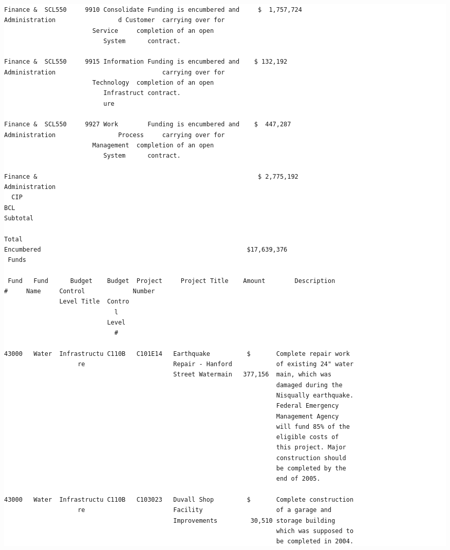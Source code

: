     Finance &  SCL550     9910 Consolidate Funding is encumbered and     $  1,757,724  
    Administration                 d Customer  carrying over for  
                            Service     completion of an open  
                               System      contract.  
  
    Finance &  SCL550     9915 Information Funding is encumbered and    $ 132,192  
    Administration                             carrying over for  
                            Technology  completion of an open  
                               Infrastruct contract.  
                               ure  
  
    Finance &  SCL550     9927 Work        Funding is encumbered and    $  447,287  
    Administration                 Process     carrying over for  
                            Management  completion of an open  
                               System      contract.  
  
    Finance &                                                            $ 2,775,192  
    Administration  
      CIP  
    BCL  
    Subtotal  
  
    Total  
    Encumbered                                                        $17,639,376  
     Funds  
  
     Fund   Fund      Budget    Budget  Project     Project Title    Amount        Description  
    #     Name     Control             Number  
                   Level Title  Contro  
                                  l  
                                Level  
                                  #  
  
    43000   Water  Infrastructu C110B   C101E14   Earthquake          $       Complete repair work  
                        re                        Repair - Hanford            of existing 24" water  
                                                  Street Watermain   377,156  main, which was  
                                                                              damaged during the  
                                                                              Nisqually earthquake.  
                                                                              Federal Emergency  
                                                                              Management Agency  
                                                                              will fund 85% of the  
                                                                              eligible costs of  
                                                                              this project. Major  
                                                                              construction should  
                                                                              be completed by the  
                                                                              end of 2005.  
  
    43000   Water  Infrastructu C110B   C103023   Duvall Shop         $       Complete construction  
                        re                        Facility                    of a garage and  
                                                  Improvements         30,510 storage building  
                                                                              which was supposed to  
                                                                              be completed in 2004.  
  